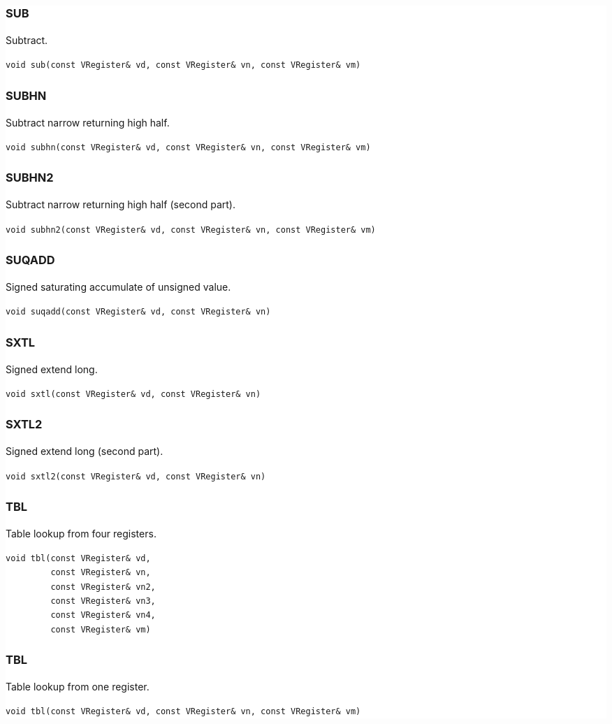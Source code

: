 ### SUB ###

Subtract.

    void sub(const VRegister& vd, const VRegister& vn, const VRegister& vm)


### SUBHN ###

Subtract narrow returning high half.

    void subhn(const VRegister& vd, const VRegister& vn, const VRegister& vm)


### SUBHN2 ###

Subtract narrow returning high half (second part).

    void subhn2(const VRegister& vd, const VRegister& vn, const VRegister& vm)


### SUQADD ###

Signed saturating accumulate of unsigned value.

    void suqadd(const VRegister& vd, const VRegister& vn)


### SXTL ###

Signed extend long.

    void sxtl(const VRegister& vd, const VRegister& vn)


### SXTL2 ###

Signed extend long (second part).

    void sxtl2(const VRegister& vd, const VRegister& vn)


### TBL ###

Table lookup from four registers.

    void tbl(const VRegister& vd,
             const VRegister& vn,
             const VRegister& vn2,
             const VRegister& vn3,
             const VRegister& vn4,
             const VRegister& vm)


### TBL ###

Table lookup from one register.

    void tbl(const VRegister& vd, const VRegister& vn, const VRegister& vm)
